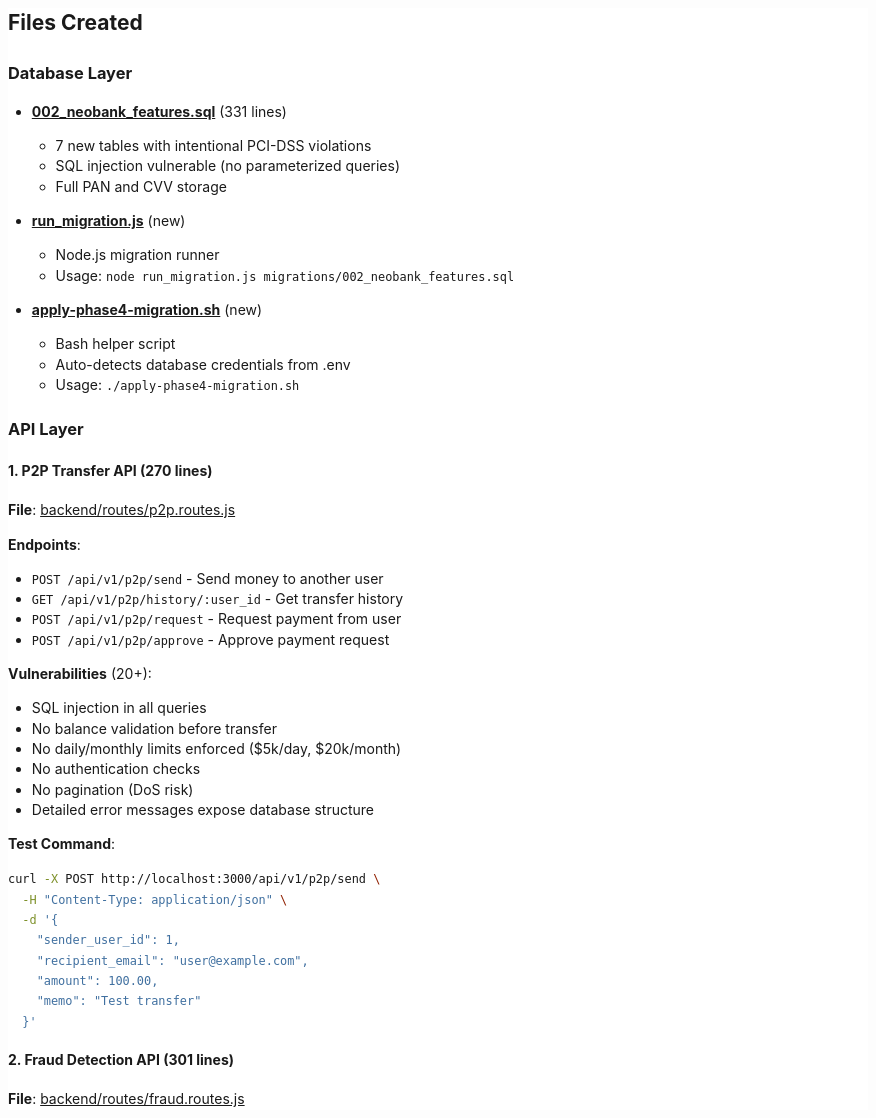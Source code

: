 
## Files Created

### Database Layer
- **[002_neobank_features.sql](../backend/database/migrations/002_neobank_features.sql)** (331 lines)
  - 7 new tables with intentional PCI-DSS violations
  - SQL injection vulnerable (no parameterized queries)
  - Full PAN and CVV storage

- **[run_migration.js](../backend/database/run_migration.js)** (new)
  - Node.js migration runner
  - Usage: `node run_migration.js migrations/002_neobank_features.sql`

- **[apply-phase4-migration.sh](../backend/database/apply-phase4-migration.sh)** (new)
  - Bash helper script
  - Auto-detects database credentials from .env
  - Usage: `./apply-phase4-migration.sh`

### API Layer

#### 1. P2P Transfer API (270 lines)
**File**: [backend/routes/p2p.routes.js](../../backend/routes/p2p.routes.js)

**Endpoints**:
- `POST /api/v1/p2p/send` - Send money to another user
- `GET /api/v1/p2p/history/:user_id` - Get transfer history
- `POST /api/v1/p2p/request` - Request payment from user
- `POST /api/v1/p2p/approve` - Approve payment request

**Vulnerabilities** (20+):
- SQL injection in all queries
- No balance validation before transfer
- No daily/monthly limits enforced ($5k/day, $20k/month)
- No authentication checks
- No pagination (DoS risk)
- Detailed error messages expose database structure

**Test Command**:
```bash
curl -X POST http://localhost:3000/api/v1/p2p/send \
  -H "Content-Type: application/json" \
  -d '{
    "sender_user_id": 1,
    "recipient_email": "user@example.com",
    "amount": 100.00,
    "memo": "Test transfer"
  }'
```

#### 2. Fraud Detection API (301 lines)
**File**: [backend/routes/fraud.routes.js](../../backend/routes/fraud.routes.js)
